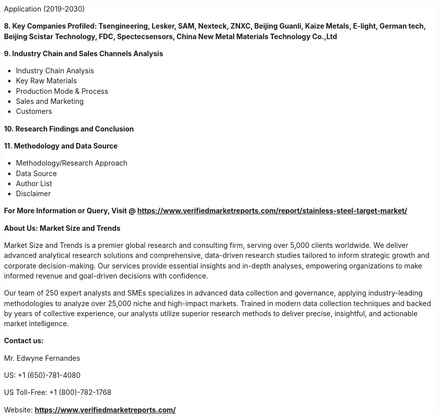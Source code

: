 Application (2019-2030)</li></ul><p><strong>8. Key Companies Profiled: Tsengineering, Lesker, SAM, Nexteck, ZNXC, Beijing Guanli, Kaize Metals, E-light, German tech, Beijing Scistar Technology, FDC, Spectecsensors, China New Metal Materials Technology Co.,Ltd</strong></p><p><strong>9. Industry Chain and Sales Channels Analysis</strong></p><ul><li>Industry Chain Analysis</li><li>Key Raw Materials</li><li>Production Mode &amp; Process</li><li>Sales and Marketing</li><li>Customers</li></ul><p><strong>10. Research Findings and Conclusion</strong></p><p><strong>11. Methodology and Data Source</strong></p><ul><li>Methodology/Research Approach</li><li>Data Source</li><li>Author List</li><li>Disclaimer</li></ul></p><p><strong>For More Information or Query, Visit @ <a href="https://www.verifiedmarketreports.com/report/stainless-steel-target-market/">https://www.verifiedmarketreports.com/report/stainless-steel-target-market/</a></strong></p><p><strong>About Us: Market Size and Trends</strong></p><p>Market Size and Trends is a premier global research and consulting firm, serving over 5,000 clients worldwide. We deliver advanced analytical research solutions and comprehensive, data-driven research studies tailored to inform strategic growth and corporate decision-making. Our services provide essential insights and in-depth analyses, empowering organizations to make informed revenue and goal-driven decisions with confidence.</p><p>Our team of 250 expert analysts and SMEs specializes in advanced data collection and governance, applying industry-leading methodologies to analyze over 25,000 niche and high-impact markets. Trained in modern data collection techniques and backed by years of collective experience, our analysts utilize superior research methods to deliver precise, insightful, and actionable market intelligence.</p><p><strong>Contact us:</strong></p><p>Mr. Edwyne Fernandes</p><p>US: +1 (650)-781-4080</p><p>US Toll-Free: +1 (800)-782-1768</p><p>Website: <strong><a href="https://www.verifiedmarketreports.com/">https://www.verifiedmarketreports.com/</a></strong></p>
